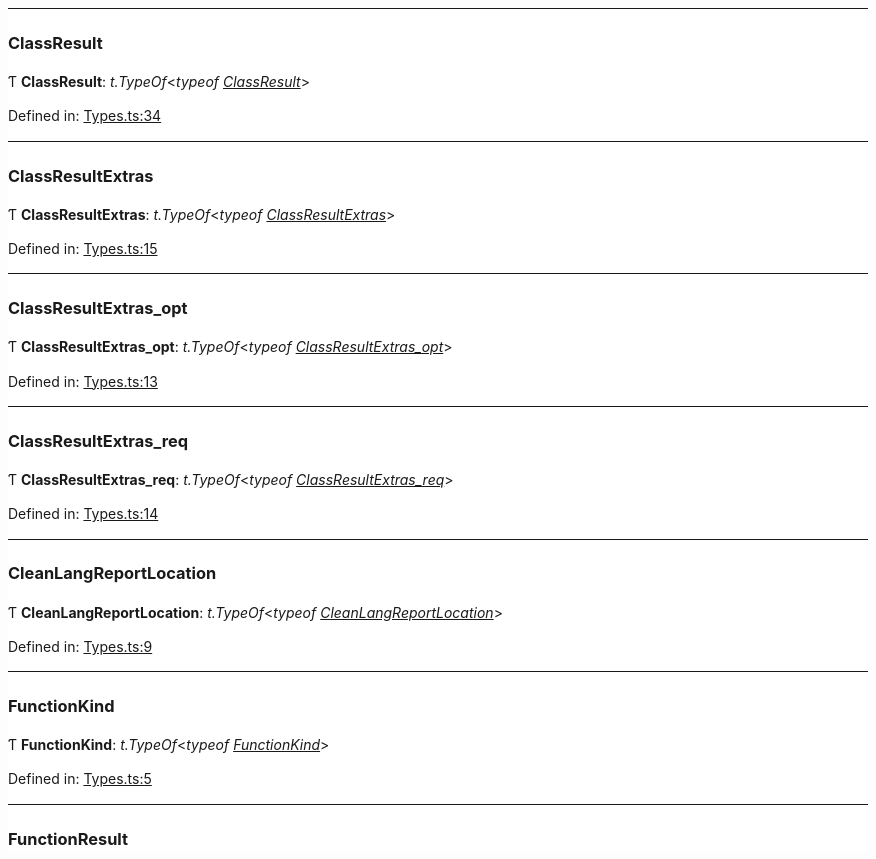 ___

### ClassResult

Ƭ **ClassResult**: *t.TypeOf*<*typeof* [*ClassResult*](/docs/modules/validation.md#classresult)\>

Defined in: [Types.ts:34](https://github.com/W95Psp/cloogle-js/blob/7f2ca09/src/Types.ts#L34)

___

### ClassResultExtras

Ƭ **ClassResultExtras**: *t.TypeOf*<*typeof* [*ClassResultExtras*](/docs/modules/validation.md#classresultextras)\>

Defined in: [Types.ts:15](https://github.com/W95Psp/cloogle-js/blob/7f2ca09/src/Types.ts#L15)

___

### ClassResultExtras\_opt

Ƭ **ClassResultExtras\_opt**: *t.TypeOf*<*typeof* [*ClassResultExtras\_opt*](/docs/modules/validation.md#classresultextras_opt)\>

Defined in: [Types.ts:13](https://github.com/W95Psp/cloogle-js/blob/7f2ca09/src/Types.ts#L13)

___

### ClassResultExtras\_req

Ƭ **ClassResultExtras\_req**: *t.TypeOf*<*typeof* [*ClassResultExtras\_req*](/docs/modules/validation.md#classresultextras_req)\>

Defined in: [Types.ts:14](https://github.com/W95Psp/cloogle-js/blob/7f2ca09/src/Types.ts#L14)

___

### CleanLangReportLocation

Ƭ **CleanLangReportLocation**: *t.TypeOf*<*typeof* [*CleanLangReportLocation*](/docs/modules/validation.md#cleanlangreportlocation)\>

Defined in: [Types.ts:9](https://github.com/W95Psp/cloogle-js/blob/7f2ca09/src/Types.ts#L9)

___

### FunctionKind

Ƭ **FunctionKind**: *t.TypeOf*<*typeof* [*FunctionKind*](/docs/modules/validation.md#functionkind)\>

Defined in: [Types.ts:5](https://github.com/W95Psp/cloogle-js/blob/7f2ca09/src/Types.ts#L5)

___

### FunctionResult
